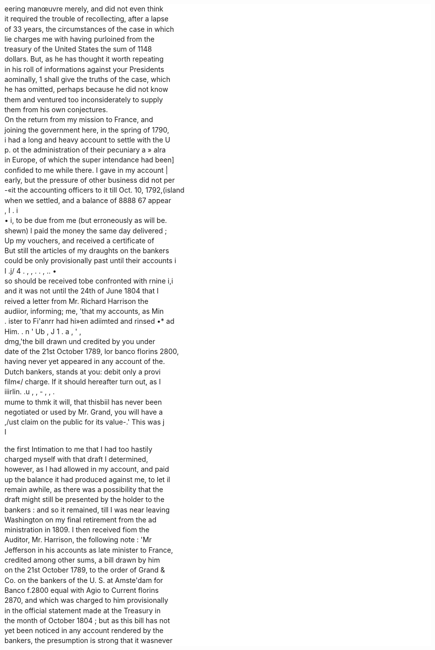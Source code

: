 eering manœuvre merely, and did not even think  
it required the trouble of recollecting, after a lapse  
of 33 years, the circumstances of the case in which  
lie charges me with having purloined from the  
treasury of the United States the sum of 1148  
dollars. But, as he has thought it worth repeating  
in his roll of informations against your Presidents  
aominally, 1 shall give the truths of the case, which  
he has omitted, perhaps because he did not know  
them and ventured too inconsiderately to supply  
them from his own conjectures.  
On the return from my mission to France, and  
joining the government here, in the spring of 1790,  
i had a long and heavy account to settle with the U  
p. ot the administration of their pecuniary a » alra  
in Europe, of which the super intendance had been]  
confided to me while there. I gave in my account |  
early, but the pressure of other business did not per­  
-«it the accounting officers to it till Oct. 10, 1792,(island  
when we settled, and a balance of 8888 67 appear­  
, I . i  
• i, to be due from me (but erroneously as will be.  
shewn) l paid the money the same day delivered ;  
Up my vouchers, and received a certificate of  
But still the articles of my draughts on the bankers  
could be only provisionally past until their accounts i  
I .j/ 4 . , , . . , .. •  
so should be received tobe confronted with rnine i,i  
and it was not until the 24th of June 1804 that I  
reived a letter from Mr. Richard Harrison the  
audiior, informing; me, &#x27;that my accounts, as Min­  
. ister to Fi&#x27;anrr had hi»en adiimted and rinsed •* ad­  
Him. . n &#x27; Ub , J 1 . a , &#x27; ,  
dmg,&#x27;the bill drawn und credited by you under  
date of the 21st October 1789, lor banco florins 2800,  
having never yet appeared in any account of the.  
Dutch bankers, stands at you: debit only a provi­  
film«/ charge. If it should hereafter turn out, as I  
iiirlin. .u , , - , , .  
mume to thmk it will, that thisbiil has never been  
negotiated or used by Mr. Grand, you will have a  
,/ust claim on the public for its value-.&#x27; This was j  
I  
  
the first Intimation to me that I had too hastily  
charged myself with that draft I determined,  
however, as I had allowed in my account, and paid  
up the balance it had produced against me, to let il  
remain awhile, as there was a possibility that the  
draft might still be presented by the holder to the  
bankers : and so it remained, till I was near leaving  
Washington on my final retirement from the ad­  
ministration in 1809. I then received fiom the  
Auditor, Mr. Harrison, the following note : &#x27;Mr  
Jefferson in his accounts as late minister to France,  
credited among other sums, a bill drawn by him  
on the 21st October 1789, to the order of Grand &amp;  
Co. on the bankers of the U. S. at Amste&#x27;dam for  
Banco f.2800 equal with Agio to Current florins  
2870, and which was charged to him provisionally  
in the official statement made at the Treasury in  
the month of October 1804 ; but as this bill has not  
yet been noticed in any account rendered by the  
bankers, the presumption is strong that it wasnever  